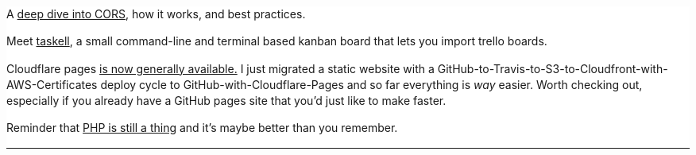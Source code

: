A [deep dive into CORS](https://ieftimov.com/post/deep-dive-cors-history-how-it-works-best-practices/), how it works, and best practices.

Meet [taskell](https://github.com/smallhadroncollider/taskell), a small command-line and terminal based kanban board that lets you import trello boards.

Cloudflare pages [is now generally available.](https://blog.cloudflare.com/cloudflare-pages-ga/)  I just migrated a static website with a GitHub-to-Travis-to-S3-to-Cloudfront-with-AWS-Certificates deploy cycle to GitHub-with-Cloudflare-Pages and so far everything is *way* easier.  Worth checking out, especially if you already have a GitHub pages site that you’d just like to make faster.

Reminder that [PHP is still a thing](https://stitcher.io/blog/php-in-2021) and it’s maybe better than you remember.


----------
